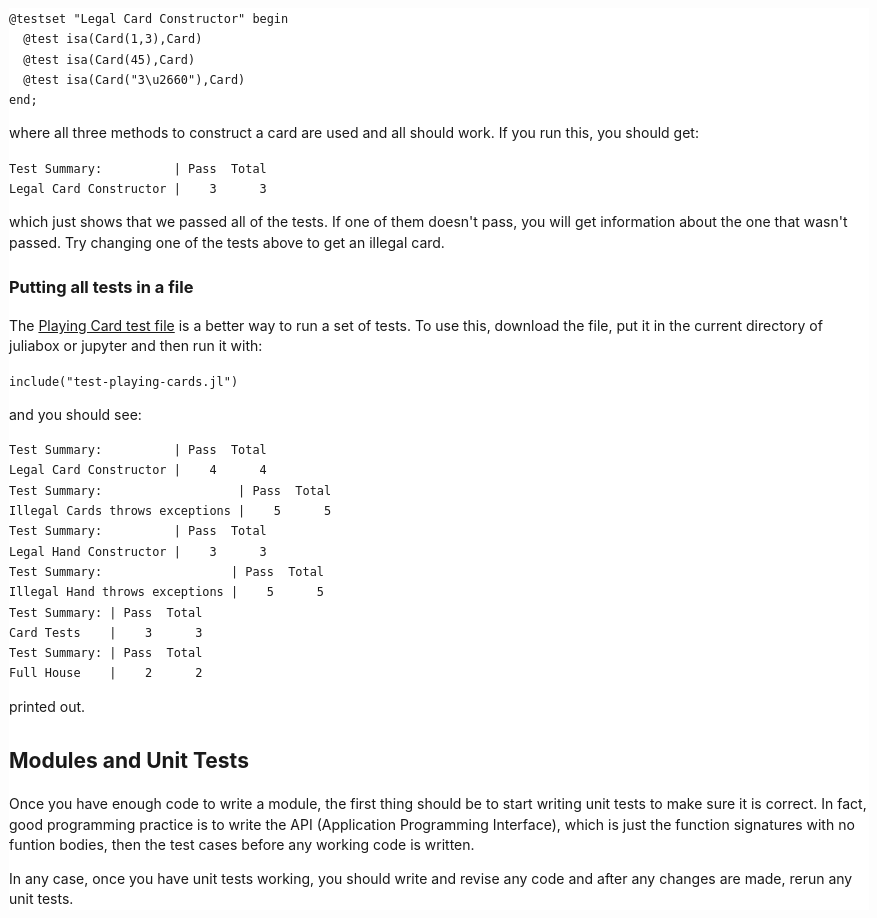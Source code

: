 ```
@testset "Legal Card Constructor" begin
  @test isa(Card(1,3),Card)
  @test isa(Card(45),Card)
  @test isa(Card("3\u2660"),Card)
end;
```

where all three methods to construct a card are used and all should work.  If you run this, you should get:

```
Test Summary:          | Pass  Total
Legal Card Constructor |    3      3
```

which just shows that we passed all of the tests.  If one of them doesn't pass, you will get information about the one that wasn't passed.  Try changing one of the tests above to get an illegal card.


### Putting all tests in a file

The [Playing Card test file](test-playing-cards.jl) is a better way to run a set of tests.  To use this, download the file, put it in the current directory of juliabox or jupyter and then run it with:

```
include("test-playing-cards.jl")
```

and you should see:

```
Test Summary:          | Pass  Total
Legal Card Constructor |    4      4
Test Summary:                   | Pass  Total
Illegal Cards throws exceptions |    5      5
Test Summary:          | Pass  Total
Legal Hand Constructor |    3      3
Test Summary:                  | Pass  Total
Illegal Hand throws exceptions |    5      5
Test Summary: | Pass  Total
Card Tests    |    3      3
Test Summary: | Pass  Total
Full House    |    2      2
```

printed out.  

## Modules and Unit Tests

Once you have enough code to write a module, the first thing should be to start writing unit tests to make sure it is correct.  In fact, good programming practice is to write the API (Application Programming Interface), which is just the function signatures with no funtion bodies, then the test cases before any working code is written.

In any case, once you have unit tests working, you should write and revise any code and after any changes are made, rerun any unit tests.  
